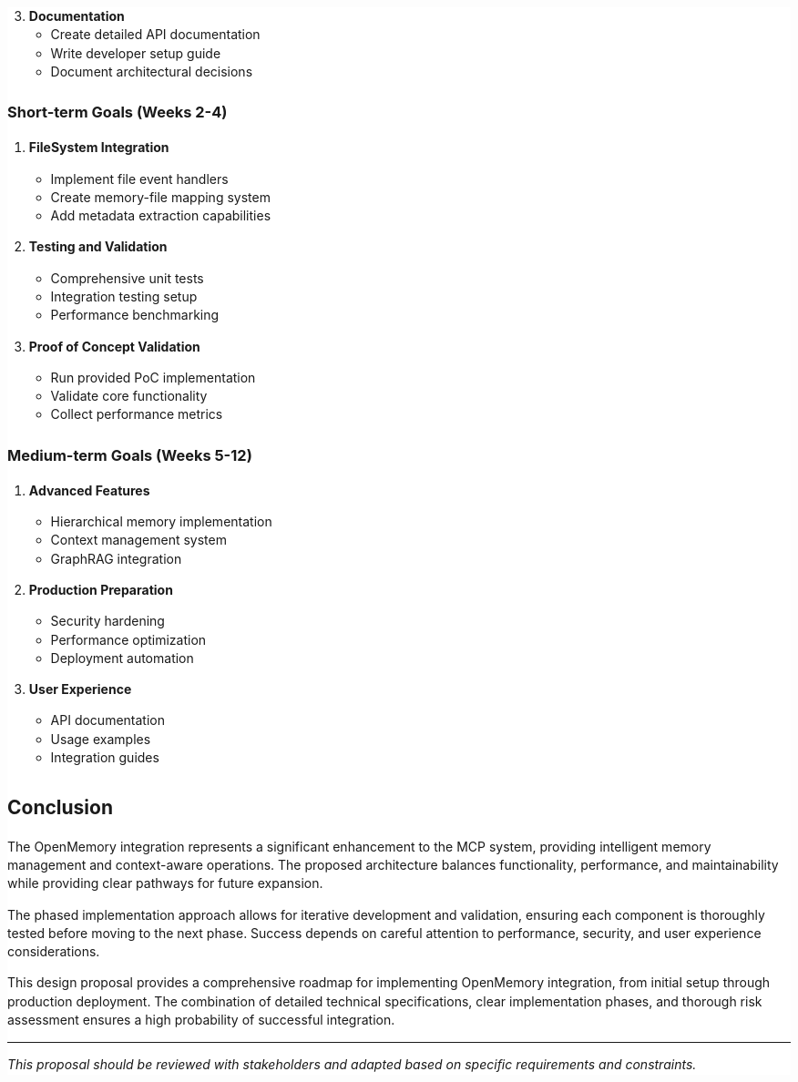 3. **Documentation**
   - Create detailed API documentation
   - Write developer setup guide
   - Document architectural decisions

### Short-term Goals (Weeks 2-4)
1. **FileSystem Integration**
   - Implement file event handlers
   - Create memory-file mapping system
   - Add metadata extraction capabilities

2. **Testing and Validation**
   - Comprehensive unit tests
   - Integration testing setup
   - Performance benchmarking

3. **Proof of Concept Validation**
   - Run provided PoC implementation
   - Validate core functionality
   - Collect performance metrics

### Medium-term Goals (Weeks 5-12)
1. **Advanced Features**
   - Hierarchical memory implementation
   - Context management system
   - GraphRAG integration

2. **Production Preparation**
   - Security hardening
   - Performance optimization
   - Deployment automation

3. **User Experience**
   - API documentation
   - Usage examples
   - Integration guides

## Conclusion

The OpenMemory integration represents a significant enhancement to the MCP system, providing intelligent memory management and context-aware operations. The proposed architecture balances functionality, performance, and maintainability while providing clear pathways for future expansion.

The phased implementation approach allows for iterative development and validation, ensuring each component is thoroughly tested before moving to the next phase. Success depends on careful attention to performance, security, and user experience considerations.

This design proposal provides a comprehensive roadmap for implementing OpenMemory integration, from initial setup through production deployment. The combination of detailed technical specifications, clear implementation phases, and thorough risk assessment ensures a high probability of successful integration.

---

*This proposal should be reviewed with stakeholders and adapted based on specific requirements and constraints.*